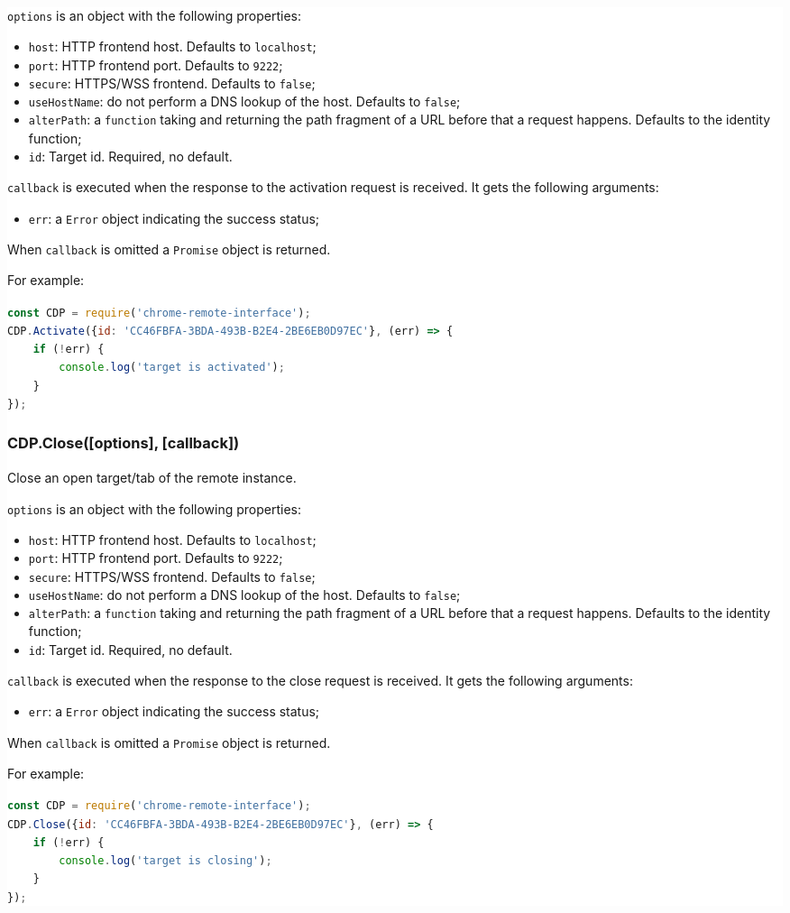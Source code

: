 `options` is an object with the following properties:

- `host`: HTTP frontend host. Defaults to `localhost`;
- `port`: HTTP frontend port. Defaults to `9222`;
- `secure`: HTTPS/WSS frontend. Defaults to `false`;
- `useHostName`: do not perform a DNS lookup of the host. Defaults to `false`;
- `alterPath`: a `function` taking and returning the path fragment of a URL
  before that a request happens. Defaults to the identity function;
- `id`: Target id. Required, no default.

`callback` is executed when the response to the activation request is
received. It gets the following arguments:

- `err`: a `Error` object indicating the success status;

When `callback` is omitted a `Promise` object is returned.

For example:

```js
const CDP = require('chrome-remote-interface');
CDP.Activate({id: 'CC46FBFA-3BDA-493B-B2E4-2BE6EB0D97EC'}, (err) => {
    if (!err) {
        console.log('target is activated');
    }
});
```

### CDP.Close([options], [callback])

Close an open target/tab of the remote instance.

`options` is an object with the following properties:

- `host`: HTTP frontend host. Defaults to `localhost`;
- `port`: HTTP frontend port. Defaults to `9222`;
- `secure`: HTTPS/WSS frontend. Defaults to `false`;
- `useHostName`: do not perform a DNS lookup of the host. Defaults to `false`;
- `alterPath`: a `function` taking and returning the path fragment of a URL
  before that a request happens. Defaults to the identity function;
- `id`: Target id. Required, no default.

`callback` is executed when the response to the close request is received. It
gets the following arguments:

- `err`: a `Error` object indicating the success status;

When `callback` is omitted a `Promise` object is returned.

For example:

```js
const CDP = require('chrome-remote-interface');
CDP.Close({id: 'CC46FBFA-3BDA-493B-B2E4-2BE6EB0D97EC'}, (err) => {
    if (!err) {
        console.log('target is closing');
    }
});
```


[3rd-party]: https://developer.chrome.com/devtools/docs/debugging-clients#chrome-remote-interface
[wiki]: https://github.com/cyrus-and/chrome-remote-interface/wiki
[async-await-example]: https://github.com/cyrus-and/chrome-remote-interface/wiki/Async-await-example
[FAQ]: https://github.com/cyrus-and/chrome-remote-interface#faq
[chrome-mobile-protocol]: https://bugs.chromium.org/p/chromium/issues/detail?id=824626#c4
[1.1]: #chromechromium
[1.2]: https://chromedevtools.github.io/devtools-protocol/tot/
[2.1]: #opera
[2.2]: https://chromedevtools.github.io/devtools-protocol/tot/
[3.1]: #nodejs
[3.2]: https://chromedevtools.github.io/devtools-protocol/v8/
[4.1]: #safari-ios
[4.2]: http://trac.webkit.org/browser/trunk/Source/JavaScriptCore/inspector/protocol
[5.1]: #edge
[5.2]: https://docs.microsoft.com/en-us/microsoft-edge/devtools-protocol/0.1/domains/
[6.1]: #firefox-nightly
[6.2]: https://firefox-source-docs.mozilla.org/remote/index.html
[v6.3.0]: https://nodejs.org/en/blog/release/v6.3.0/
[Protocol]: #cdpprotocoloptions-callback
[List]: #cdplistoptions-callback
[New]: #cdpnewoptions-callback
[Activate]: #cdpactivateoptions-callback
[Close]: #cdpcloseoptions-callback
[Version]: #cdpversionoptions-callback
[webview]: https://developers.google.com/web/tools/chrome-devtools/remote-debugging/webviews#configure_webviews_for_debugging
[iwdp]: https://github.com/google/ios-webkit-debug-proxy
[edge-devtools]: https://docs.microsoft.com/en-us/microsoft-edge/devtools-protocol/
[local version]: lib/protocol.json
[TypeScript]: https://www.typescriptlang.org/
[Khairul Azhar Kasmiran]: https://github.com/kazarmy
[Seth Westphal]: https://github.com/westy92
[DefinitelyTyped]: https://github.com/DefinitelyTyped/DefinitelyTyped/tree/master/types/chrome-remote-interface
[Puppeteer]: https://github.com/GoogleChrome/puppeteer
[#240]: https://github.com/cyrus-and/chrome-remote-interface/issues/240
[Chrome Debugging Protocol]: https://chromedevtools.github.io/devtools-protocol/
